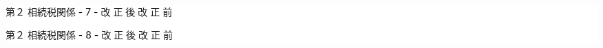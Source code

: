 




第２ 相続税関係 \- 7 -
改 正 後 改 正 前





































































第２ 相続税関係 \- 8 -
改 正 後 改 正 前










